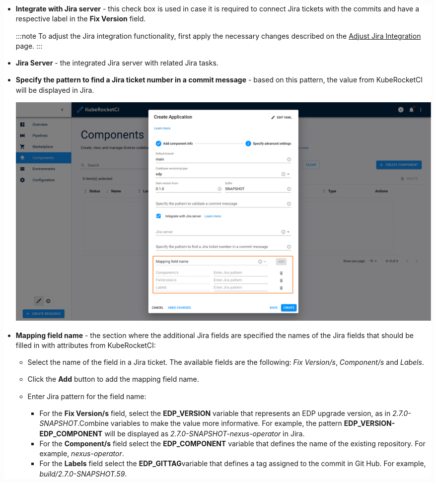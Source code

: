 * **Integrate with Jira server** - this check box is used in case it is required to connect Jira tickets with the commits
and have a respective label in the **Fix Version** field.

  :::note
    To adjust the Jira integration functionality, first apply the necessary changes described on the [Adjust Jira Integration](../operator-guide/project-management-and-reporting/jira-integration.md) page.
  :::

* **Jira Server** - the integrated Jira server with related Jira tasks.

* **Specify the pattern to find a Jira ticket number in a commit message** - based on this pattern, the value from KubeRocketCI will be displayed in Jira.

  ![Mapping fields](../assets/user-guide/components/components-jira-advanced-mapping.png "Mapping fields")

* **Mapping field name** - the section where the additional Jira fields are specified the names of the Jira fields that should be filled in with attributes from KubeRocketCI:

  * Select the name of the field in a Jira ticket. The available fields are the following: _Fix Version/s_, _Component/s_ and _Labels_.

  * Click the **Add** button to add the mapping field name.

  * Enter Jira pattern for the field name:

    * For the **Fix Version/s** field, select the **EDP_VERSION** variable that represents an EDP upgrade version, as in _2.7.0-SNAPSHOT_.Combine variables to make the value more informative. For example, the pattern **EDP_VERSION-EDP_COMPONENT** will be displayed as _2.7.0-SNAPSHOT-nexus-operator_ in Jira.
    * For the **Component/s** field select the **EDP_COMPONENT** variable that defines the name of the existing repository. For example, _nexus-operator_.
    * For the **Labels** field select the **EDP_GITTAG**variable that defines a tag assigned to the commit in Git Hub. For example, _build/2.7.0-SNAPSHOT.59_.
